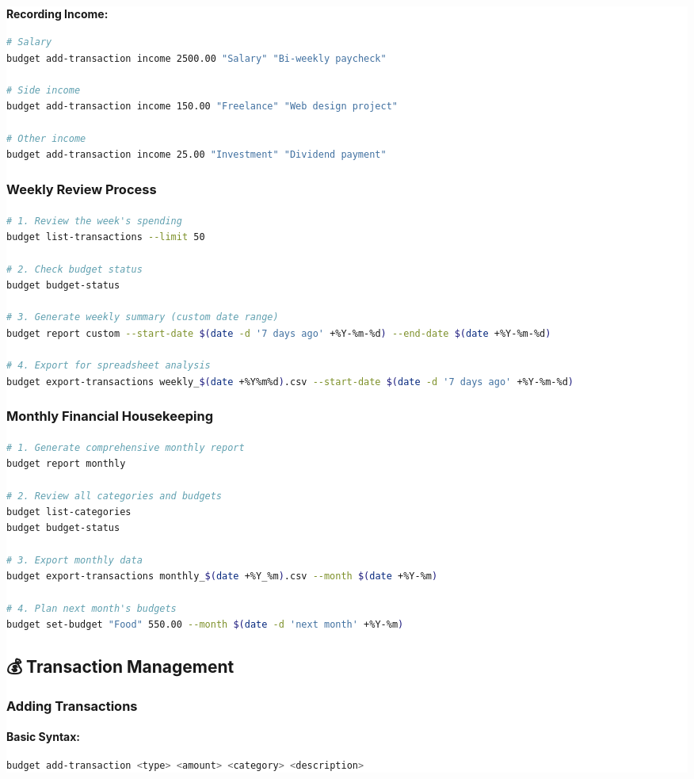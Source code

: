 **Recording Income:**
```bash
# Salary
budget add-transaction income 2500.00 "Salary" "Bi-weekly paycheck"

# Side income
budget add-transaction income 150.00 "Freelance" "Web design project"

# Other income
budget add-transaction income 25.00 "Investment" "Dividend payment"
```

### Weekly Review Process

```bash
# 1. Review the week's spending
budget list-transactions --limit 50

# 2. Check budget status
budget budget-status

# 3. Generate weekly summary (custom date range)
budget report custom --start-date $(date -d '7 days ago' +%Y-%m-%d) --end-date $(date +%Y-%m-%d)

# 4. Export for spreadsheet analysis
budget export-transactions weekly_$(date +%Y%m%d).csv --start-date $(date -d '7 days ago' +%Y-%m-%d)
```

### Monthly Financial Housekeeping

```bash
# 1. Generate comprehensive monthly report
budget report monthly

# 2. Review all categories and budgets
budget list-categories
budget budget-status

# 3. Export monthly data
budget export-transactions monthly_$(date +%Y_%m).csv --month $(date +%Y-%m)

# 4. Plan next month's budgets
budget set-budget "Food" 550.00 --month $(date -d 'next month' +%Y-%m)
```

## 💰 Transaction Management

### Adding Transactions

**Basic Syntax:**
```bash
budget add-transaction <type> <amount> <category> <description>
```
